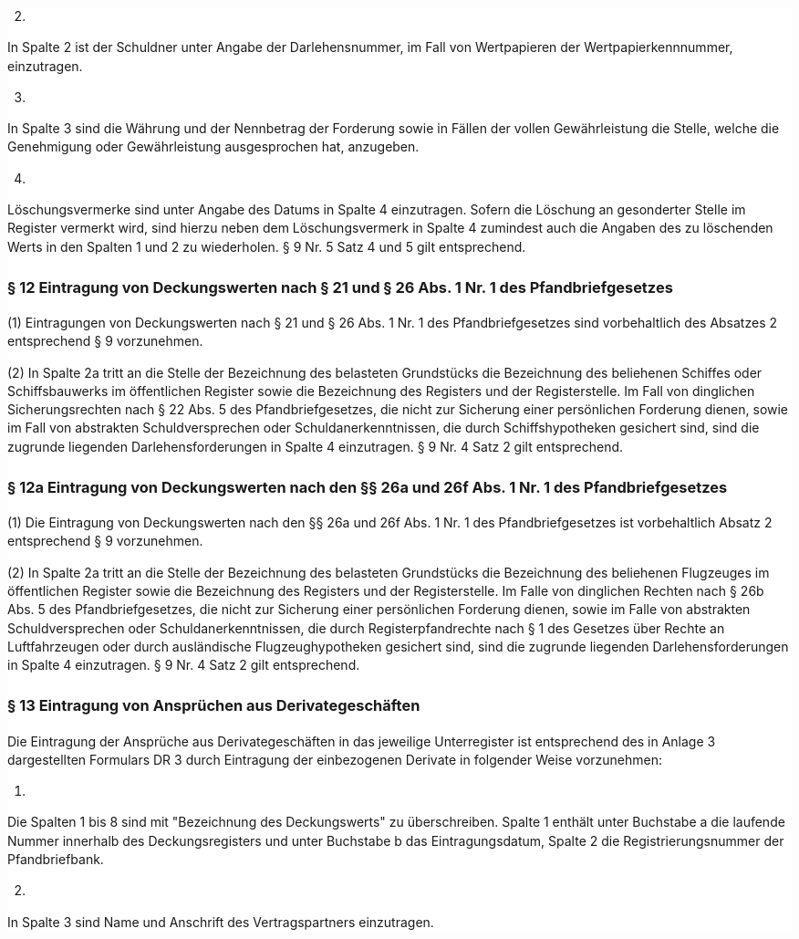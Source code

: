 2.  
In Spalte 2 ist der Schuldner unter Angabe der Darlehensnummer, im Fall von Wertpapieren der Wertpapierkennnummer, einzutragen.

3.  
In Spalte 3 sind die Währung und der Nennbetrag der Forderung sowie in Fällen der vollen Gewährleistung die Stelle, welche die Genehmigung oder Gewährleistung ausgesprochen hat, anzugeben.

4.  
Löschungsvermerke sind unter Angabe des Datums in Spalte 4 einzutragen. Sofern die Löschung an gesonderter Stelle im Register vermerkt wird, sind hierzu neben dem Löschungsvermerk in Spalte 4 zumindest auch die Angaben des zu löschenden Werts in den Spalten 1 und 2 zu wiederholen. § 9 Nr. 5 Satz 4 und 5 gilt entsprechend.

### § 12 Eintragung von Deckungswerten nach § 21 und § 26 Abs. 1 Nr. 1 des Pfandbriefgesetzes

(1) Eintragungen von Deckungswerten nach § 21 und § 26 Abs. 1 Nr. 1 des Pfandbriefgesetzes sind vorbehaltlich des Absatzes 2 entsprechend § 9 vorzunehmen.

(2) In Spalte 2a tritt an die Stelle der Bezeichnung des belasteten Grundstücks die Bezeichnung des beliehenen Schiffes oder Schiffsbauwerks im öffentlichen Register sowie die Bezeichnung des Registers und der Registerstelle. Im Fall von dinglichen Sicherungsrechten nach § 22 Abs. 5 des Pfandbriefgesetzes, die nicht zur Sicherung einer persönlichen Forderung dienen, sowie im Fall von abstrakten Schuldversprechen oder Schuldanerkenntnissen, die durch Schiffshypotheken gesichert sind, sind die zugrunde liegenden Darlehensforderungen in Spalte 4 einzutragen. § 9 Nr. 4 Satz 2 gilt entsprechend.

### § 12a Eintragung von Deckungswerten nach den §§ 26a und 26f Abs. 1 Nr. 1 des Pfandbriefgesetzes

(1) Die Eintragung von Deckungswerten nach den §§ 26a und 26f Abs. 1 Nr. 1 des Pfandbriefgesetzes ist vorbehaltlich Absatz 2 entsprechend § 9 vorzunehmen.

(2) In Spalte 2a tritt an die Stelle der Bezeichnung des belasteten Grundstücks die Bezeichnung des beliehenen Flugzeuges im öffentlichen Register sowie die Bezeichnung des Registers und der Registerstelle. Im Falle von dinglichen Rechten nach § 26b Abs. 5 des Pfandbriefgesetzes, die nicht zur Sicherung einer persönlichen Forderung dienen, sowie im Falle von abstrakten Schuldversprechen oder Schuldanerkenntnissen, die durch Registerpfandrechte nach § 1 des Gesetzes über Rechte an Luftfahrzeugen oder durch ausländische Flugzeughypotheken gesichert sind, sind die zugrunde liegenden Darlehensforderungen in Spalte 4 einzutragen. § 9 Nr. 4 Satz 2 gilt entsprechend.

### § 13 Eintragung von Ansprüchen aus Derivategeschäften

Die Eintragung der Ansprüche aus Derivategeschäften in das jeweilige Unterregister ist entsprechend des in Anlage 3 dargestellten Formulars DR 3 durch Eintragung der einbezogenen Derivate in folgender Weise vorzunehmen:

1.  
Die Spalten 1 bis 8 sind mit "Bezeichnung des Deckungswerts" zu überschreiben. Spalte 1 enthält unter Buchstabe a die laufende Nummer innerhalb des Deckungsregisters und unter Buchstabe b das Eintragungsdatum, Spalte 2 die Registrierungsnummer der Pfandbriefbank.

2.  
In Spalte 3 sind Name und Anschrift des Vertragspartners einzutragen.
